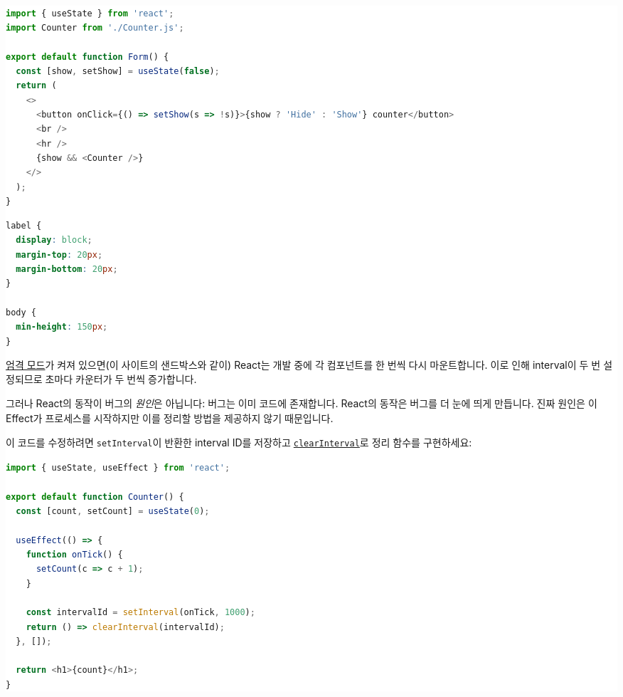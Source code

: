 ```js App.js hidden
import { useState } from 'react';
import Counter from './Counter.js';

export default function Form() {
  const [show, setShow] = useState(false);
  return (
    <>
      <button onClick={() => setShow(s => !s)}>{show ? 'Hide' : 'Show'} counter</button>
      <br />
      <hr />
      {show && <Counter />}
    </>
  );
}
```

```css
label {
  display: block;
  margin-top: 20px;
  margin-bottom: 20px;
}

body {
  min-height: 150px;
}
```

</Sandpack>

<Solution>

[엄격 모드](/reference/react/StrictMode)가 켜져 있으면(이 사이트의 샌드박스와 같이) React는 개발 중에 각 컴포넌트를 한 번씩 다시 마운트합니다. 이로 인해 interval이 두 번 설정되므로 초마다 카운터가 두 번씩 증가합니다.

그러나 React의 동작이 버그의 *원인*은 아닙니다: 버그는 이미 코드에 존재합니다. React의 동작은 버그를 더 눈에 띄게 만듭니다. 진짜 원인은 이 Effect가 프로세스를 시작하지만 이를 정리할 방법을 제공하지 않기 때문입니다.

이 코드를 수정하려면 `setInterval`이 반환한 interval ID를 저장하고 [`clearInterval`](https://developer.mozilla.org/en-US/docs/Web/API/clearInterval)로 정리 함수를 구현하세요:

<Sandpack>

```js Counter.js active
import { useState, useEffect } from 'react';

export default function Counter() {
  const [count, setCount] = useState(0);

  useEffect(() => {
    function onTick() {
      setCount(c => c + 1);
    }

    const intervalId = setInterval(onTick, 1000);
    return () => clearInterval(intervalId);
  }, []);

  return <h1>{count}</h1>;
}
```

